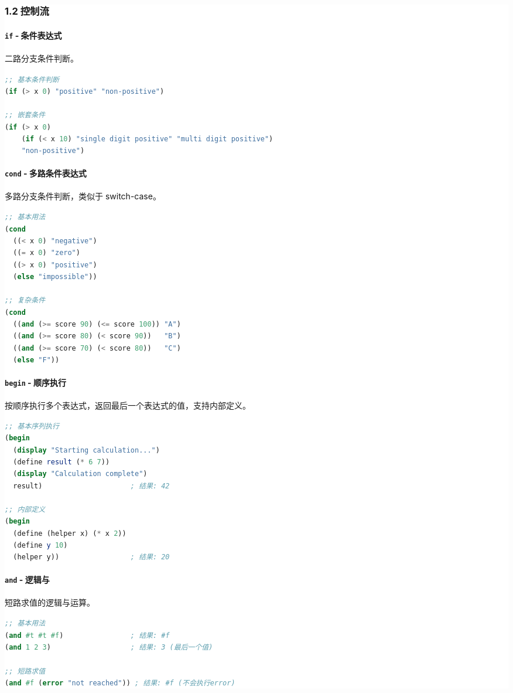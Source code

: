 ### 1.2 控制流

#### `if` - 条件表达式
二路分支条件判断。
```scheme
;; 基本条件判断
(if (> x 0) "positive" "non-positive")

;; 嵌套条件
(if (> x 0) 
    (if (< x 10) "single digit positive" "multi digit positive")
    "non-positive")
```

#### `cond` - 多路条件表达式
多路分支条件判断，类似于 switch-case。
```scheme
;; 基本用法
(cond 
  ((< x 0) "negative")
  ((= x 0) "zero")
  ((> x 0) "positive")
  (else "impossible"))

;; 复杂条件
(cond 
  ((and (>= score 90) (<= score 100)) "A")
  ((and (>= score 80) (< score 90))   "B") 
  ((and (>= score 70) (< score 80))   "C")
  (else "F"))
```

#### `begin` - 顺序执行
按顺序执行多个表达式，返回最后一个表达式的值，支持内部定义。
```scheme
;; 基本序列执行
(begin 
  (display "Starting calculation...")
  (define result (* 6 7))
  (display "Calculation complete")
  result)                     ; 结果: 42

;; 内部定义
(begin
  (define (helper x) (* x 2))
  (define y 10)
  (helper y))                 ; 结果: 20
```

#### `and` - 逻辑与
短路求值的逻辑与运算。
```scheme
;; 基本用法
(and #t #t #f)                ; 结果: #f
(and 1 2 3)                   ; 结果: 3 (最后一个值)

;; 短路求值
(and #f (error "not reached")) ; 结果: #f (不会执行error)
```
